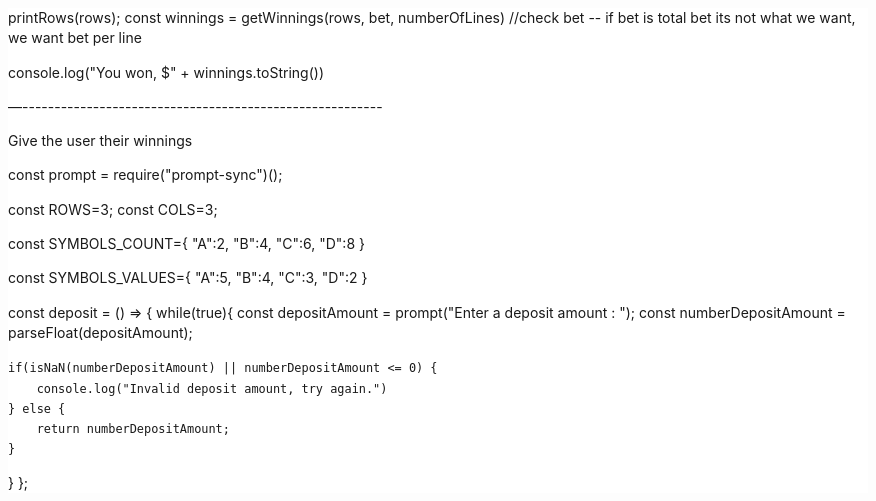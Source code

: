 
printRows(rows);
const winnings = getWinnings(rows, bet, numberOfLines)
//check bet -- if bet is total bet its not what we want, we want bet per line


console.log("You won, $" + winnings.toString())

















—--------------------------------------------------------

Give the user their winnings

const prompt = require("prompt-sync")();


const ROWS=3;
const COLS=3;


const SYMBOLS_COUNT={
    "A":2,
    "B":4,
    "C":6,
    "D":8
}


const SYMBOLS_VALUES={
    "A":5,
    "B":4,
    "C":3,
    "D":2
}






const deposit = () => {
    while(true){
    const depositAmount = prompt("Enter a deposit amount : ");
    const numberDepositAmount = parseFloat(depositAmount);


    if(isNaN(numberDepositAmount) || numberDepositAmount <= 0) {
        console.log("Invalid deposit amount, try again.")
    } else {
        return numberDepositAmount;
    }
}
};
